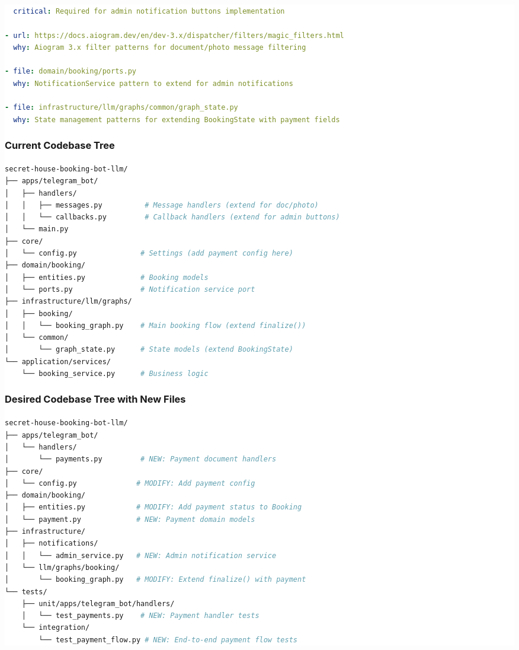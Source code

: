 ```yaml
  critical: Required for admin notification buttons implementation

- url: https://docs.aiogram.dev/en/dev-3.x/dispatcher/filters/magic_filters.html
  why: Aiogram 3.x filter patterns for document/photo message filtering

- file: domain/booking/ports.py  
  why: NotificationService pattern to extend for admin notifications
  
- file: infrastructure/llm/graphs/common/graph_state.py
  why: State management patterns for extending BookingState with payment fields
```

### Current Codebase Tree
```bash
secret-house-booking-bot-llm/
├── apps/telegram_bot/
│   ├── handlers/
│   │   ├── messages.py          # Message handlers (extend for doc/photo)
│   │   └── callbacks.py         # Callback handlers (extend for admin buttons)
│   └── main.py
├── core/
│   └── config.py               # Settings (add payment config here)
├── domain/booking/
│   ├── entities.py             # Booking models
│   └── ports.py                # Notification service port
├── infrastructure/llm/graphs/
│   ├── booking/
│   │   └── booking_graph.py    # Main booking flow (extend finalize())
│   └── common/
│       └── graph_state.py      # State models (extend BookingState)
└── application/services/
    └── booking_service.py      # Business logic
```

### Desired Codebase Tree with New Files
```bash
secret-house-booking-bot-llm/
├── apps/telegram_bot/
│   └── handlers/
│       └── payments.py         # NEW: Payment document handlers
├── core/
│   └── config.py              # MODIFY: Add payment config
├── domain/booking/
│   ├── entities.py            # MODIFY: Add payment status to Booking
│   └── payment.py             # NEW: Payment domain models  
├── infrastructure/
│   ├── notifications/
│   │   └── admin_service.py   # NEW: Admin notification service
│   └── llm/graphs/booking/
│       └── booking_graph.py   # MODIFY: Extend finalize() with payment
└── tests/
    ├── unit/apps/telegram_bot/handlers/
    │   └── test_payments.py    # NEW: Payment handler tests
    └── integration/
        └── test_payment_flow.py # NEW: End-to-end payment flow tests
```
